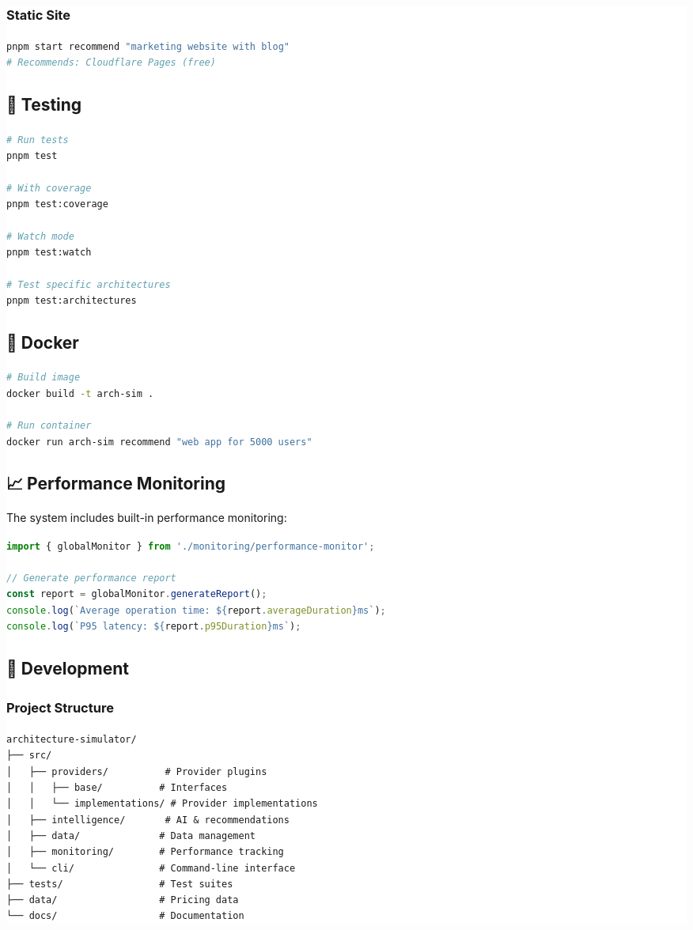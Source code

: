 ### Static Site
```bash
pnpm start recommend "marketing website with blog"
# Recommends: Cloudflare Pages (free)
```

## 🧪 Testing

```bash
# Run tests
pnpm test

# With coverage
pnpm test:coverage

# Watch mode
pnpm test:watch

# Test specific architectures
pnpm test:architectures
```

## 🐳 Docker

```bash
# Build image
docker build -t arch-sim .

# Run container
docker run arch-sim recommend "web app for 5000 users"
```

## 📈 Performance Monitoring

The system includes built-in performance monitoring:

```typescript
import { globalMonitor } from './monitoring/performance-monitor';

// Generate performance report
const report = globalMonitor.generateReport();
console.log(`Average operation time: ${report.averageDuration}ms`);
console.log(`P95 latency: ${report.p95Duration}ms`);
```

## 🔧 Development

### Project Structure
```
architecture-simulator/
├── src/
│   ├── providers/          # Provider plugins
│   │   ├── base/          # Interfaces
│   │   └── implementations/ # Provider implementations
│   ├── intelligence/       # AI & recommendations
│   ├── data/              # Data management
│   ├── monitoring/        # Performance tracking
│   └── cli/               # Command-line interface
├── tests/                 # Test suites
├── data/                  # Pricing data
└── docs/                  # Documentation
```
